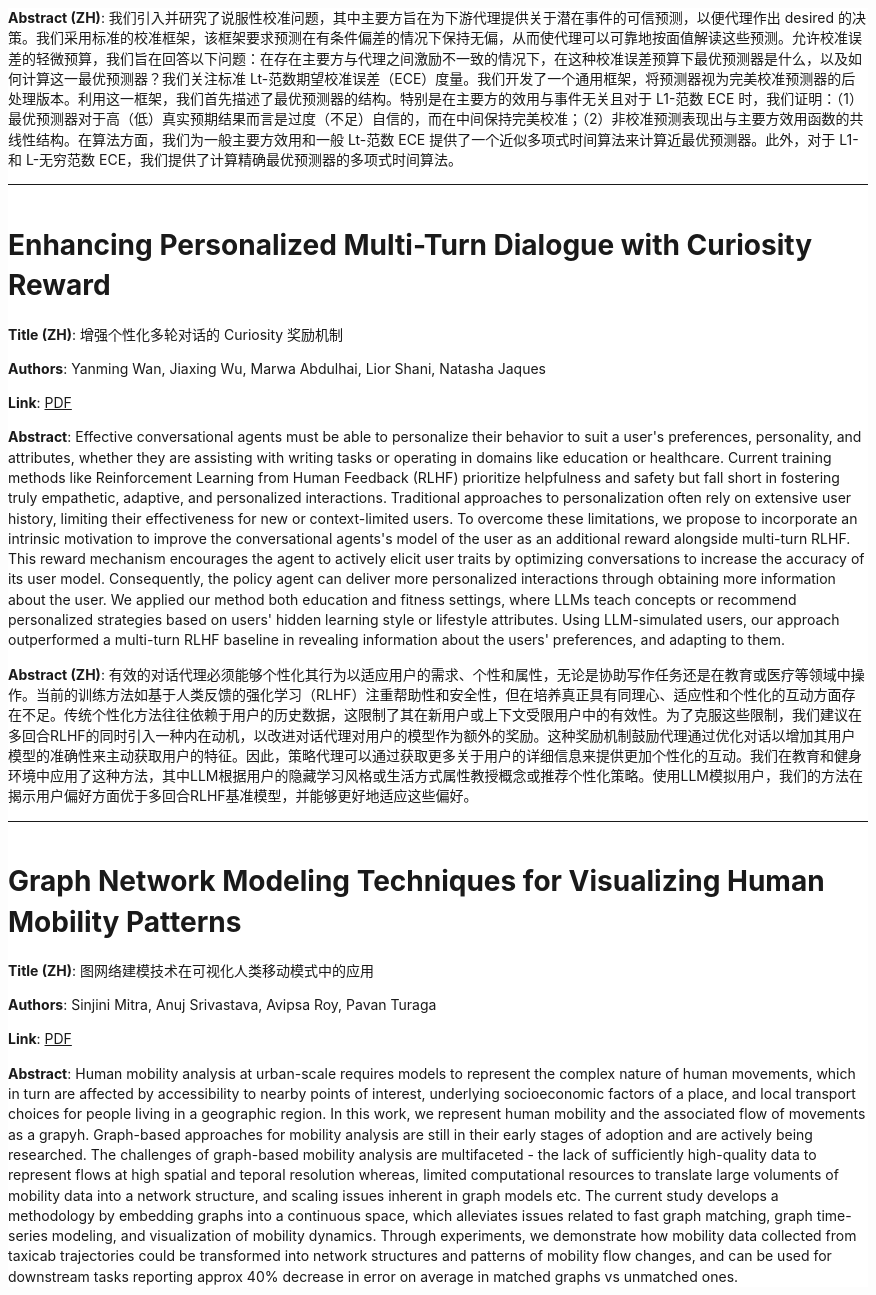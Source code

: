 **Abstract (ZH)**: 我们引入并研究了说服性校准问题，其中主要方旨在为下游代理提供关于潜在事件的可信预测，以便代理作出 desired 的决策。我们采用标准的校准框架，该框架要求预测在有条件偏差的情况下保持无偏，从而使代理可以可靠地按面值解读这些预测。允许校准误差的轻微预算，我们旨在回答以下问题：在存在主要方与代理之间激励不一致的情况下，在这种校准误差预算下最优预测器是什么，以及如何计算这一最优预测器？我们关注标准 Lt-范数期望校准误差（ECE）度量。我们开发了一个通用框架，将预测器视为完美校准预测器的后处理版本。利用这一框架，我们首先描述了最优预测器的结构。特别是在主要方的效用与事件无关且对于 L1-范数 ECE 时，我们证明：（1）最优预测器对于高（低）真实预期结果而言是过度（不足）自信的，而在中间保持完美校准；（2）非校准预测表现出与主要方效用函数的共线性结构。在算法方面，我们为一般主要方效用和一般 Lt-范数 ECE 提供了一个近似多项式时间算法来计算近最优预测器。此外，对于 L1-和 L-无穷范数 ECE，我们提供了计算精确最优预测器的多项式时间算法。 

---
# Enhancing Personalized Multi-Turn Dialogue with Curiosity Reward 

**Title (ZH)**: 增强个性化多轮对话的 Curiosity 奖励机制 

**Authors**: Yanming Wan, Jiaxing Wu, Marwa Abdulhai, Lior Shani, Natasha Jaques  

**Link**: [PDF](https://arxiv.org/pdf/2504.03206)  

**Abstract**: Effective conversational agents must be able to personalize their behavior to suit a user's preferences, personality, and attributes, whether they are assisting with writing tasks or operating in domains like education or healthcare. Current training methods like Reinforcement Learning from Human Feedback (RLHF) prioritize helpfulness and safety but fall short in fostering truly empathetic, adaptive, and personalized interactions. Traditional approaches to personalization often rely on extensive user history, limiting their effectiveness for new or context-limited users. To overcome these limitations, we propose to incorporate an intrinsic motivation to improve the conversational agents's model of the user as an additional reward alongside multi-turn RLHF. This reward mechanism encourages the agent to actively elicit user traits by optimizing conversations to increase the accuracy of its user model. Consequently, the policy agent can deliver more personalized interactions through obtaining more information about the user. We applied our method both education and fitness settings, where LLMs teach concepts or recommend personalized strategies based on users' hidden learning style or lifestyle attributes. Using LLM-simulated users, our approach outperformed a multi-turn RLHF baseline in revealing information about the users' preferences, and adapting to them. 

**Abstract (ZH)**: 有效的对话代理必须能够个性化其行为以适应用户的需求、个性和属性，无论是协助写作任务还是在教育或医疗等领域中操作。当前的训练方法如基于人类反馈的强化学习（RLHF）注重帮助性和安全性，但在培养真正具有同理心、适应性和个性化的互动方面存在不足。传统个性化方法往往依赖于用户的历史数据，这限制了其在新用户或上下文受限用户中的有效性。为了克服这些限制，我们建议在多回合RLHF的同时引入一种内在动机，以改进对话代理对用户的模型作为额外的奖励。这种奖励机制鼓励代理通过优化对话以增加其用户模型的准确性来主动获取用户的特征。因此，策略代理可以通过获取更多关于用户的详细信息来提供更加个性化的互动。我们在教育和健身环境中应用了这种方法，其中LLM根据用户的隐藏学习风格或生活方式属性教授概念或推荐个性化策略。使用LLM模拟用户，我们的方法在揭示用户偏好方面优于多回合RLHF基准模型，并能够更好地适应这些偏好。 

---
# Graph Network Modeling Techniques for Visualizing Human Mobility Patterns 

**Title (ZH)**: 图网络建模技术在可视化人类移动模式中的应用 

**Authors**: Sinjini Mitra, Anuj Srivastava, Avipsa Roy, Pavan Turaga  

**Link**: [PDF](https://arxiv.org/pdf/2504.03119)  

**Abstract**: Human mobility analysis at urban-scale requires models to represent the complex nature of human movements, which in turn are affected by accessibility to nearby points of interest, underlying socioeconomic factors of a place, and local transport choices for people living in a geographic region. In this work, we represent human mobility and the associated flow of movements as a grapyh. Graph-based approaches for mobility analysis are still in their early stages of adoption and are actively being researched. The challenges of graph-based mobility analysis are multifaceted - the lack of sufficiently high-quality data to represent flows at high spatial and teporal resolution whereas, limited computational resources to translate large voluments of mobility data into a network structure, and scaling issues inherent in graph models etc. The current study develops a methodology by embedding graphs into a continuous space, which alleviates issues related to fast graph matching, graph time-series modeling, and visualization of mobility dynamics. Through experiments, we demonstrate how mobility data collected from taxicab trajectories could be transformed into network structures and patterns of mobility flow changes, and can be used for downstream tasks reporting approx 40% decrease in error on average in matched graphs vs unmatched ones. 
